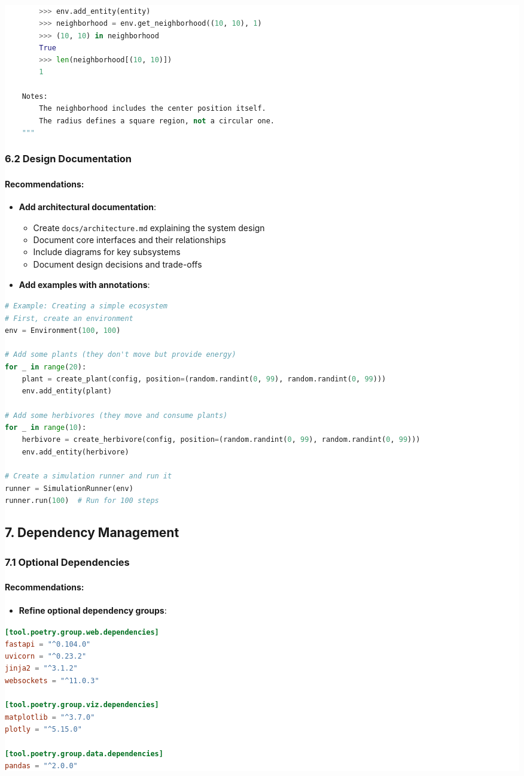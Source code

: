```python
        >>> env.add_entity(entity)
        >>> neighborhood = env.get_neighborhood((10, 10), 1)
        >>> (10, 10) in neighborhood
        True
        >>> len(neighborhood[(10, 10)])
        1
        
    Notes:
        The neighborhood includes the center position itself.
        The radius defines a square region, not a circular one.
    """
```

### 6.2 Design Documentation

#### Recommendations:

- **Add architectural documentation**:
  - Create `docs/architecture.md` explaining the system design
  - Document core interfaces and their relationships
  - Include diagrams for key subsystems
  - Document design decisions and trade-offs

- **Add examples with annotations**:
```python
# Example: Creating a simple ecosystem
# First, create an environment
env = Environment(100, 100)

# Add some plants (they don't move but provide energy)
for _ in range(20):
    plant = create_plant(config, position=(random.randint(0, 99), random.randint(0, 99)))
    env.add_entity(plant)

# Add some herbivores (they move and consume plants)
for _ in range(10):
    herbivore = create_herbivore(config, position=(random.randint(0, 99), random.randint(0, 99)))
    env.add_entity(herbivore)

# Create a simulation runner and run it
runner = SimulationRunner(env)
runner.run(100)  # Run for 100 steps
```

## 7. Dependency Management

### 7.1 Optional Dependencies

#### Recommendations:

- **Refine optional dependency groups**:
```toml
[tool.poetry.group.web.dependencies]
fastapi = "^0.104.0"
uvicorn = "^0.23.2"
jinja2 = "^3.1.2"
websockets = "^11.0.3"

[tool.poetry.group.viz.dependencies]
matplotlib = "^3.7.0" 
plotly = "^5.15.0"

[tool.poetry.group.data.dependencies]
pandas = "^2.0.0"
```
